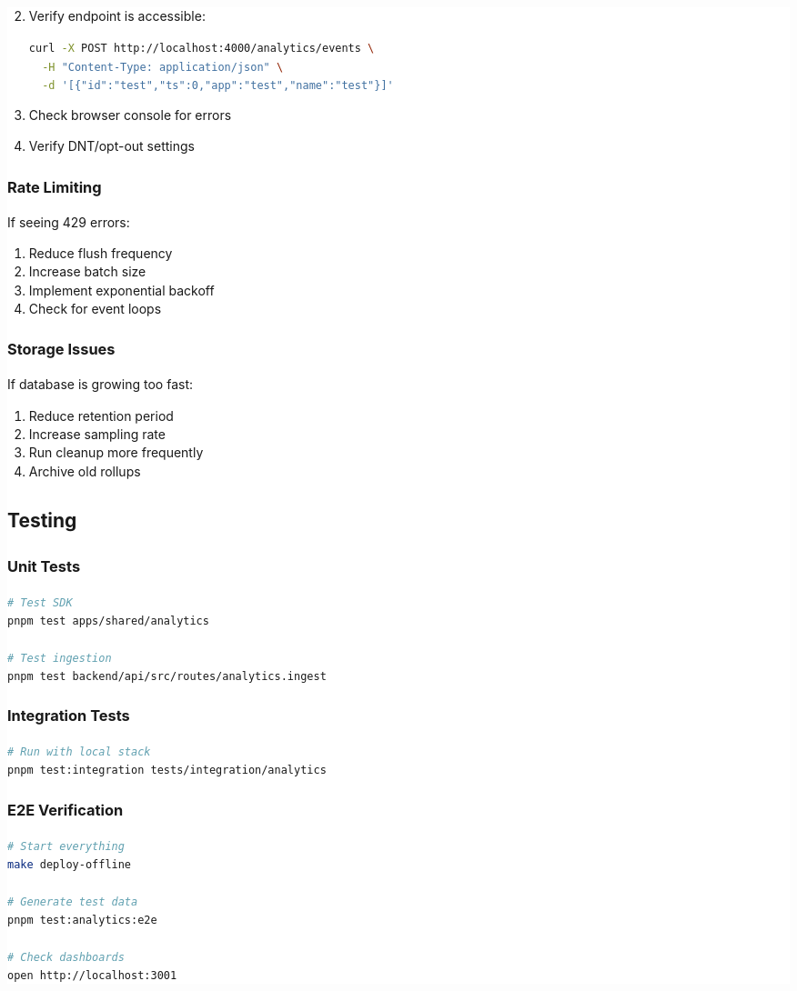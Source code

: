 2. Verify endpoint is accessible:
   ```bash
   curl -X POST http://localhost:4000/analytics/events \
     -H "Content-Type: application/json" \
     -d '[{"id":"test","ts":0,"app":"test","name":"test"}]'
   ```

3. Check browser console for errors
4. Verify DNT/opt-out settings

### Rate Limiting

If seeing 429 errors:

1. Reduce flush frequency
2. Increase batch size
3. Implement exponential backoff
4. Check for event loops

### Storage Issues

If database is growing too fast:

1. Reduce retention period
2. Increase sampling rate
3. Run cleanup more frequently
4. Archive old rollups

## Testing

### Unit Tests

```bash
# Test SDK
pnpm test apps/shared/analytics

# Test ingestion
pnpm test backend/api/src/routes/analytics.ingest
```

### Integration Tests

```bash
# Run with local stack
pnpm test:integration tests/integration/analytics
```

### E2E Verification

```bash
# Start everything
make deploy-offline

# Generate test data
pnpm test:analytics:e2e

# Check dashboards
open http://localhost:3001
```
